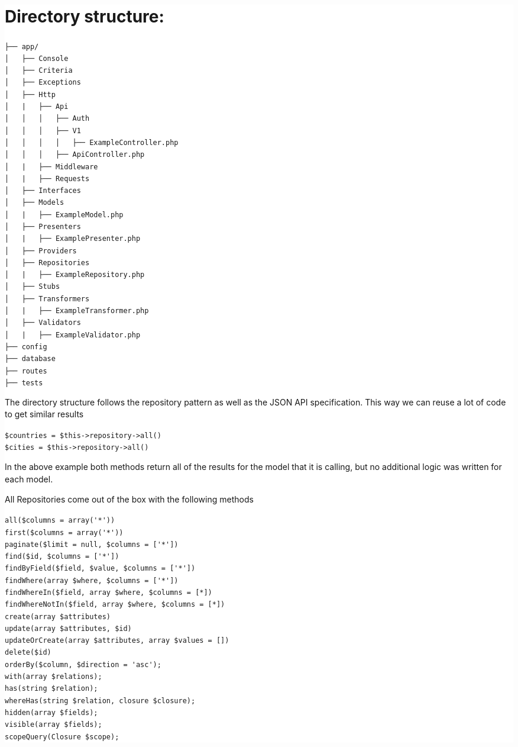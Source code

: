 # Directory structure:
```
├── app/
│   ├── Console
│   ├── Criteria
│   ├── Exceptions
│   ├── Http
│   |   ├── Api
│   │   │   ├── Auth
│   │   │   ├── V1
│   │   │   │   ├── ExampleController.php
│   │   │   ├── ApiController.php
│   |   ├── Middleware
│   |   ├── Requests
│   ├── Interfaces
│   ├── Models
│   |   ├── ExampleModel.php
│   ├── Presenters
│   |   ├── ExamplePresenter.php
│   ├── Providers
│   ├── Repositories
│   |   ├── ExampleRepository.php
│   ├── Stubs
│   ├── Transformers
│   |   ├── ExampleTransformer.php
│   ├── Validators
│   |   ├── ExampleValidator.php
├── config
├── database
├── routes
├── tests
```
The directory structure follows the repository pattern as well as the JSON API specification. This way we can reuse a lot of code to get similar results

```
$countries = $this->repository->all()
$cities = $this->repository->all()
```

In the above example both methods return all of the results for the model that it is calling, but no additional logic was written for each model. 

All Repositories come out of the box with the following methods
```
all($columns = array('*'))
first($columns = array('*'))
paginate($limit = null, $columns = ['*'])
find($id, $columns = ['*'])
findByField($field, $value, $columns = ['*'])
findWhere(array $where, $columns = ['*'])
findWhereIn($field, array $where, $columns = [*])
findWhereNotIn($field, array $where, $columns = [*])
create(array $attributes)
update(array $attributes, $id)
updateOrCreate(array $attributes, array $values = [])
delete($id)
orderBy($column, $direction = 'asc');
with(array $relations);
has(string $relation);
whereHas(string $relation, closure $closure);
hidden(array $fields);
visible(array $fields);
scopeQuery(Closure $scope);
```